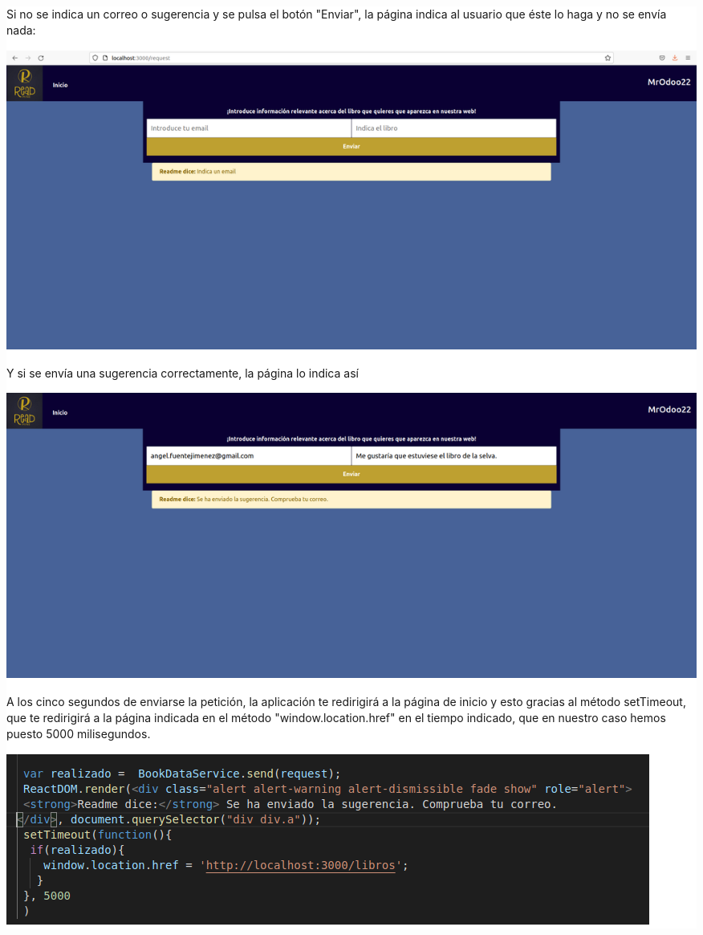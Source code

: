  Si no se indica un correo o sugerencia y se pulsa el botón "Enviar", la página indica al usuario que éste lo haga y no se envía nada:
 
 ![Texto alternativo](https://github.com/info-iesvi/2122_proyecto_psp-equipo1/blob/doc/InterfazRequest3.png)
 
 Y si se envía una sugerencia correctamente, la página lo indica así
 
 ![Texto alternativo](https://github.com/info-iesvi/2122_proyecto_psp-equipo1/blob/doc/InterfazRequest4.png)
 
 A los cinco segundos de enviarse la petición, la aplicación te redirigirá a la página de inicio y esto gracias al método setTimeout, que te redirigirá a la página indicada en el método "window.location.href" en el tiempo indicado, que en nuestro caso hemos puesto 5000 milisegundos.
 
 ![Texto alternativo](https://github.com/info-iesvi/2122_proyecto_psp-equipo1/blob/doc/fronthilos.png)
 